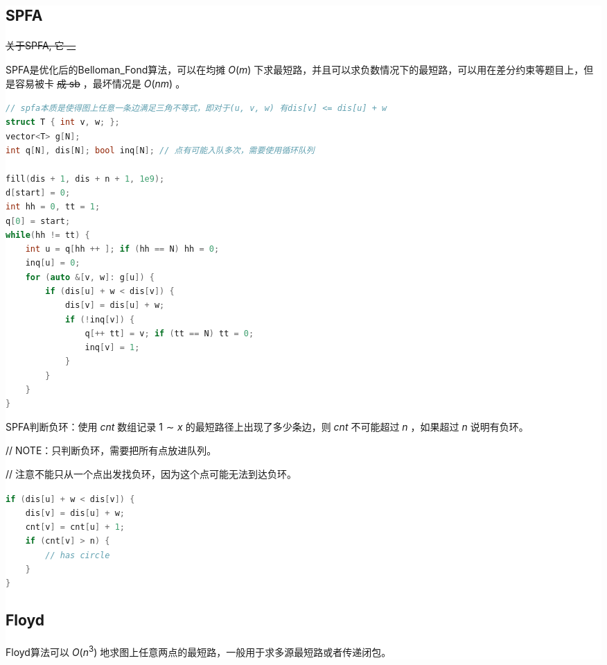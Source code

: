 

## SPFA

~~关于SPFA, 它 __~~

SPFA是优化后的Belloman_Fond算法，可以在均摊 $O(m)$ 下求最短路，并且可以求负数情况下的最短路，可以用在差分约束等题目上，但是容易被卡 ~~成 sb~~ ，最坏情况是 $O(nm)$ 。

```c++
// spfa本质是使得图上任意一条边满足三角不等式，即对于(u, v, w) 有dis[v] <= dis[u] + w
struct T { int v, w; };
vector<T> g[N];
int q[N], dis[N]; bool inq[N]; // 点有可能入队多次，需要使用循环队列

fill(dis + 1, dis + n + 1, 1e9);
d[start] = 0;
int hh = 0, tt = 1;
q[0] = start;
while(hh != tt) {
    int u = q[hh ++ ]; if (hh == N) hh = 0;
    inq[u] = 0;
    for (auto &[v, w]: g[u]) {
        if (dis[u] + w < dis[v]) {
            dis[v] = dis[u] + w;
            if (!inq[v]) {
                q[++ tt] = v; if (tt == N) tt = 0;
                inq[v] = 1;
            }
        }
    }
}
```

SPFA判断负环：使用 $cnt$ 数组记录 $1 \sim x$ 的最短路径上出现了多少条边，则 $cnt$ 不可能超过 $n$ ，如果超过 $n$ 说明有负环。

// NOTE：只判断负环，需要把所有点放进队列。

// 注意不能只从一个点出发找负环，因为这个点可能无法到达负环。

```c++
if (dis[u] + w < dis[v]) {
    dis[v] = dis[u] + w;
    cnt[v] = cnt[u] + 1;
    if (cnt[v] > n) {
        // has circle
    }
}
```



## Floyd

Floyd算法可以 $O(n^3)$ 地求图上任意两点的最短路，一般用于求多源最短路或者传递闭包。
